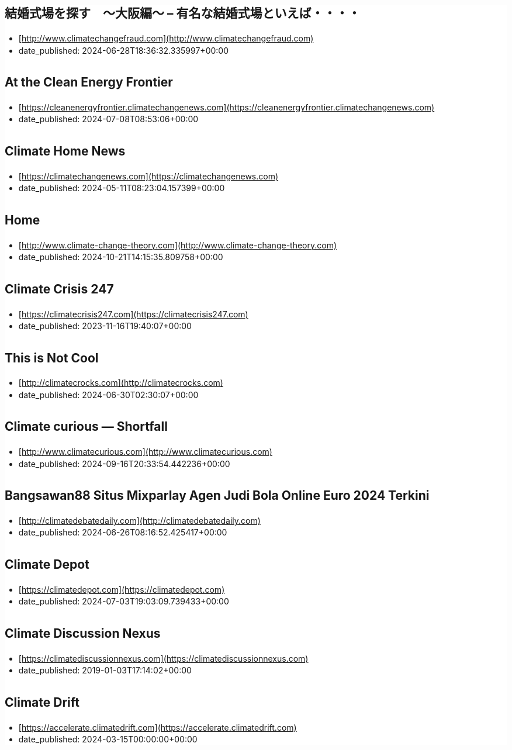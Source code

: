  ## 結婚式場を探す　～大阪編～ – 有名な結婚式場といえば・・・・
 - [http://www.climatechangefraud.com](http://www.climatechangefraud.com)
 - date_published: 2024-06-28T18:36:32.335997+00:00

 ## At the Clean Energy Frontier
 - [https://cleanenergyfrontier.climatechangenews.com](https://cleanenergyfrontier.climatechangenews.com)
 - date_published: 2024-07-08T08:53:06+00:00

 ## Climate Home News
 - [https://climatechangenews.com](https://climatechangenews.com)
 - date_published: 2024-05-11T08:23:04.157399+00:00

 ## Home
 - [http://www.climate-change-theory.com](http://www.climate-change-theory.com)
 - date_published: 2024-10-21T14:15:35.809758+00:00

 ## Climate Crisis 247
 - [https://climatecrisis247.com](https://climatecrisis247.com)
 - date_published: 2023-11-16T19:40:07+00:00

 ## This is Not Cool
 - [http://climatecrocks.com](http://climatecrocks.com)
 - date_published: 2024-06-30T02:30:07+00:00

 ## Climate curious — Shortfall
 - [http://www.climatecurious.com](http://www.climatecurious.com)
 - date_published: 2024-09-16T20:33:54.442236+00:00

 ## Bangsawan88 Situs Mixparlay Agen Judi Bola Online Euro 2024 Terkini
 - [http://climatedebatedaily.com](http://climatedebatedaily.com)
 - date_published: 2024-06-26T08:16:52.425417+00:00

 ## Climate Depot
 - [https://climatedepot.com](https://climatedepot.com)
 - date_published: 2024-07-03T19:03:09.739433+00:00

 ## Climate Discussion Nexus
 - [https://climatediscussionnexus.com](https://climatediscussionnexus.com)
 - date_published: 2019-01-03T17:14:02+00:00

 ## Climate Drift
 - [https://accelerate.climatedrift.com](https://accelerate.climatedrift.com)
 - date_published: 2024-03-15T00:00:00+00:00

